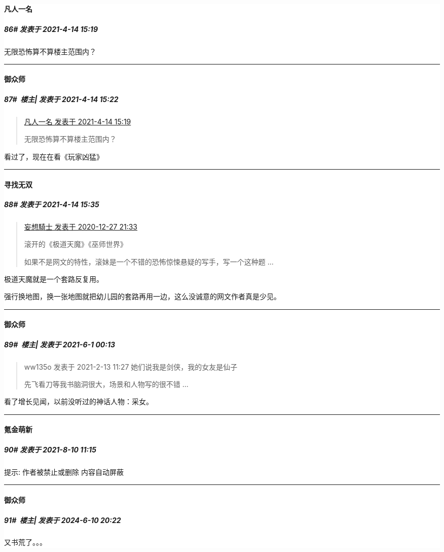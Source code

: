 ####  凡人一名  
##### 86#       发表于 2021-4-14 15:19

无限恐怖算不算楼主范围内？

*****

####  御众师  
##### 87#         楼主| 发表于 2021-4-14 15:22

<blockquote><a href="httphttps://bbs.saraba1st.com/2b/forum.php?mod=redirect&amp;goto=findpost&amp;pid=50935421&amp;ptid=1979860" target="_blank">凡人一名 发表于 2021-4-14 15:19</a>

无限恐怖算不算楼主范围内？</blockquote>
看过了，现在在看《玩家凶猛》

*****

####  寻找无双  
##### 88#       发表于 2021-4-14 15:35

<blockquote><a href="httphttps://bbs.saraba1st.com/2b/forum.php?mod=redirect&amp;goto=findpost&amp;pid=49861890&amp;ptid=1979860" target="_blank">妄想騎士 发表于 2020-12-27 21:33</a>

滚开的《极道天魔》《巫师世界》

如果不是网文的特性，滚妹是一个不错的恐怖惊悚悬疑的写手，写一个这种题 ...</blockquote>
极道天魔就是一个套路反复用。

强行换地图，换一张地图就把幼儿园的套路再用一边，这么没诚意的网文作者真是少见。

*****

####  御众师  
##### 89#         楼主| 发表于 2021-6-1 00:13

<blockquote>ww135o 发表于 2021-2-13 11:27
她们说我是剑侠，我的女友是仙子

先飞看刀等我书脑洞很大，场景和人物写的很不错 ...</blockquote>
看了增长见闻，以前没听过的神话人物：采女。

*****

####  氪金萌新  
##### 90#       发表于 2021-8-10 11:15

提示: 作者被禁止或删除 内容自动屏蔽

*****

####  御众师  
##### 91#         楼主| 发表于 2024-6-10 20:22

又书荒了。。。

